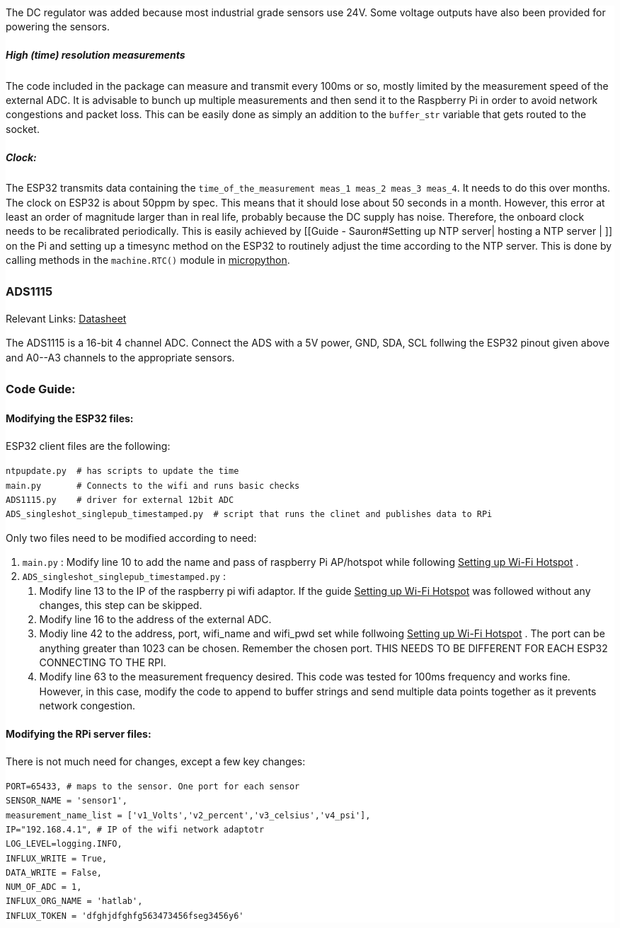 The DC regulator was added because most industrial grade sensors use 24V. Some voltage outputs have also been provided for powering the sensors.

##### High (time) resolution measurements
The code included in the package  can measure and transmit every 100ms or so, mostly limited by the measurement speed of the external ADC. It is advisable to bunch up multiple measurements and then send it to the Raspberry Pi in order to avoid network congestions and packet loss. This can be easily done as simply an addition to the `buffer_str` variable that gets routed to the socket.

##### Clock:
The ESP32 transmits data containing the `time_of_the_measurement meas_1 meas_2 meas_3 meas_4`. It needs to do this over months. The clock on ESP32 is about 50ppm by spec. This means that it should lose about 50 seconds in a month. However, this error at least an order of magnitude larger than in real life, probably because the DC supply has noise. Therefore, the onboard clock needs to be recalibrated periodically. This is easily achieved by [[Guide - Sauron#Setting up NTP server| hosting a NTP server | ]] on the Pi and setting up a timesync method on the ESP32 to routinely adjust the time according to the NTP server. This is done by calling methods in the `machine.RTC()` module in [micropython](https://docs.micropython.org/en/latest/library/machine.RTC.html).
### ADS1115

Relevant Links:
[Datasheet](https://cdn-shop.adafruit.com/datasheets/ads1115.pdf)

The ADS1115 is a 16-bit 4 channel ADC. Connect the ADS with a 5V power, GND, SDA, SCL follwing the ESP32 pinout given above and A0--A3 channels to the appropriate sensors.
### Code Guide:

#### Modifying the ESP32 files:
ESP32 client files are the following:
```
ntpupdate.py  # has scripts to update the time
main.py       # Connects to the wifi and runs basic checks
ADS1115.py    # driver for external 12bit ADC
ADS_singleshot_singlepub_timestamped.py  # script that runs the clinet and publishes data to RPi
```
Only two files need to be modified according to need:
1. `main.py` : Modify line 10 to add the name and pass of raspberry Pi AP/hotspot while following [Setting up Wi-Fi Hotspot](#Setting-up-Wi-Fi-Hotspot) .
2. `ADS_singleshot_singlepub_timestamped.py` :
	1. Modify line 13 to the IP of the raspberry pi wifi adaptor. If the guide [Setting up Wi-Fi Hotspot](#Setting-up-Wi-Fi-Hotspot) was followed without any changes, this step can be skipped.
	2. Modify line 16 to the address of the external ADC.
	3. Modiy line 42 to the address, port, wifi_name and wifi_pwd set while follwoing [Setting up Wi-Fi Hotspot](#Setting-up-Wi-Fi-Hotspot) . The port can be anything greater than 1023 can be chosen. Remember the chosen port. THIS NEEDS TO BE DIFFERENT FOR EACH ESP32 CONNECTING TO THE RPI.
	4. Modify line 63 to the measurement frequency desired. This code was tested for 100ms frequency and works fine. However, in this case, modify the code to append to buffer strings and send multiple data points together as it prevents network congestion.

#### Modifying the RPi server files:

There is not much need for changes, except a few key changes:
```
PORT=65433, # maps to the sensor. One port for each sensor
SENSOR_NAME = 'sensor1',
measurement_name_list = ['v1_Volts','v2_percent','v3_celsius','v4_psi'],
IP="192.168.4.1", # IP of the wifi network adaptotr
LOG_LEVEL=logging.INFO,
INFLUX_WRITE = True,
DATA_WRITE = False,
NUM_OF_ADC = 1,
INFLUX_ORG_NAME = 'hatlab',
INFLUX_TOKEN = 'dfghjdfghfg563473456fseg3456y6'
```
